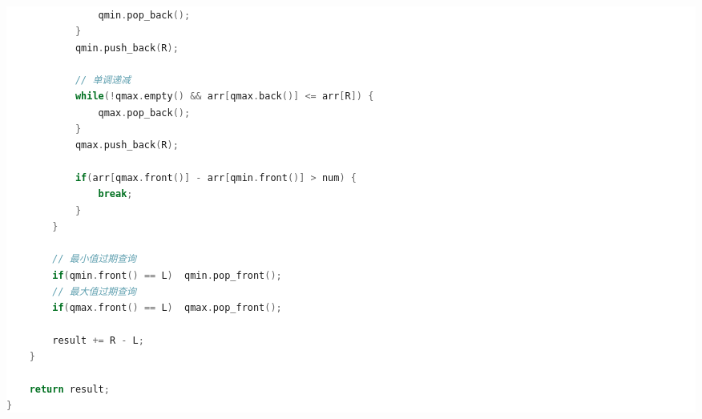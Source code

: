 ```cpp
                qmin.pop_back();
            }
            qmin.push_back(R);

            // 单调递减
            while(!qmax.empty() && arr[qmax.back()] <= arr[R]) { 
                qmax.pop_back();
            }
            qmax.push_back(R);

            if(arr[qmax.front()] - arr[qmin.front()] > num) { 
                break;
            }
        }

        // 最小值过期查询
        if(qmin.front() == L)  qmin.pop_front();
        // 最大值过期查询
        if(qmax.front() == L)  qmax.pop_front();

        result += R - L;
    }

    return result;
}
```

